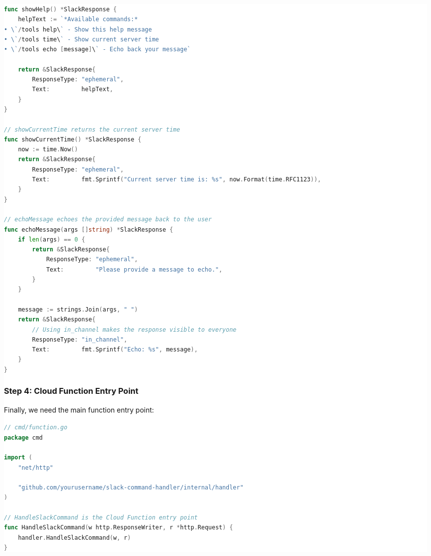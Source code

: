 ```go
func showHelp() *SlackResponse {
	helpText := `*Available commands:*
• \`/tools help\` - Show this help message
• \`/tools time\` - Show current server time
• \`/tools echo [message]\` - Echo back your message`

	return &SlackResponse{
		ResponseType: "ephemeral",
		Text:         helpText,
	}
}

// showCurrentTime returns the current server time
func showCurrentTime() *SlackResponse {
	now := time.Now()
	return &SlackResponse{
		ResponseType: "ephemeral",
		Text:         fmt.Sprintf("Current server time is: %s", now.Format(time.RFC1123)),
	}
}

// echoMessage echoes the provided message back to the user
func echoMessage(args []string) *SlackResponse {
	if len(args) == 0 {
		return &SlackResponse{
			ResponseType: "ephemeral",
			Text:         "Please provide a message to echo.",
		}
	}

	message := strings.Join(args, " ")
	return &SlackResponse{
		// Using in_channel makes the response visible to everyone
		ResponseType: "in_channel",
		Text:         fmt.Sprintf("Echo: %s", message),
	}
}
```

### Step 4: Cloud Function Entry Point

Finally, we need the main function entry point:

```go
// cmd/function.go
package cmd

import (
	"net/http"

	"github.com/yourusername/slack-command-handler/internal/handler"
)

// HandleSlackCommand is the Cloud Function entry point
func HandleSlackCommand(w http.ResponseWriter, r *http.Request) {
	handler.HandleSlackCommand(w, r)
}
```
